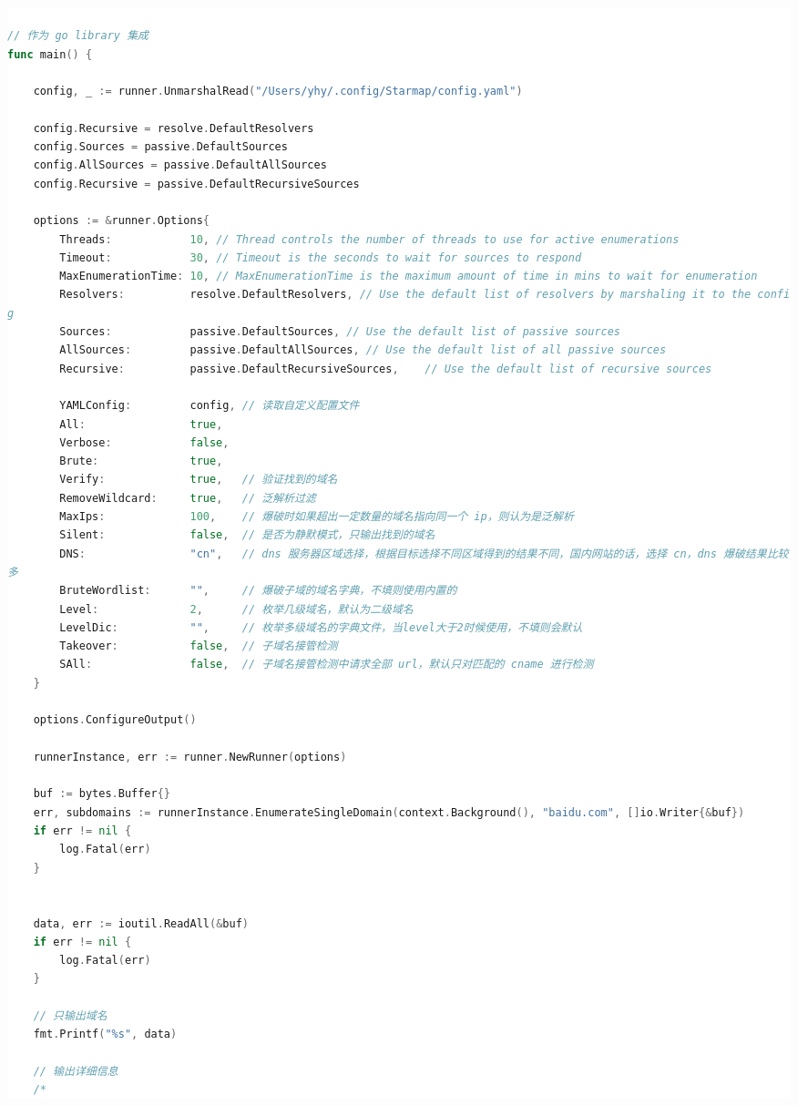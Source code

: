 ```go

// 作为 go library 集成
func main() {

	config, _ := runner.UnmarshalRead("/Users/yhy/.config/Starmap/config.yaml")

	config.Recursive = resolve.DefaultResolvers
	config.Sources = passive.DefaultSources
	config.AllSources = passive.DefaultAllSources
	config.Recursive = passive.DefaultRecursiveSources

	options := &runner.Options{
		Threads:            10, // Thread controls the number of threads to use for active enumerations
		Timeout:            30, // Timeout is the seconds to wait for sources to respond
		MaxEnumerationTime: 10, // MaxEnumerationTime is the maximum amount of time in mins to wait for enumeration
		Resolvers:          resolve.DefaultResolvers, // Use the default list of resolvers by marshaling it to the config
		Sources:            passive.DefaultSources, // Use the default list of passive sources
		AllSources:         passive.DefaultAllSources, // Use the default list of all passive sources
		Recursive:          passive.DefaultRecursiveSources,	// Use the default list of recursive sources

		YAMLConfig:         config,	// 读取自定义配置文件
		All: 				true,
		Verbose: 			false,
		Brute:				true,
		Verify:             true,	// 验证找到的域名 
		RemoveWildcard: 	true,	// 泛解析过滤 
		MaxIps:             100,    // 爆破时如果超出一定数量的域名指向同一个 ip，则认为是泛解析
		Silent: 			false,	// 是否为静默模式，只输出找到的域名
		DNS: 				"cn",	// dns 服务器区域选择，根据目标选择不同区域得到的结果不同，国内网站的话，选择 cn，dns 爆破结果比较多
		BruteWordlist:      "",		// 爆破子域的域名字典，不填则使用内置的
		Level: 				2,		// 枚举几级域名，默认为二级域名
		LevelDic:           "",		// 枚举多级域名的字典文件，当level大于2时候使用，不填则会默认
		Takeover: 			false,	// 子域名接管检测
		SAll: 				false,  // 子域名接管检测中请求全部 url，默认只对匹配的 cname 进行检测
	}

	options.ConfigureOutput()

	runnerInstance, err := runner.NewRunner(options)

	buf := bytes.Buffer{}
	err, subdomains := runnerInstance.EnumerateSingleDomain(context.Background(), "baidu.com", []io.Writer{&buf})
	if err != nil {
		log.Fatal(err)
	}


	data, err := ioutil.ReadAll(&buf)
	if err != nil {
		log.Fatal(err)
	}

	// 只输出域名
	fmt.Printf("%s", data)

	// 输出详细信息
	/*
```